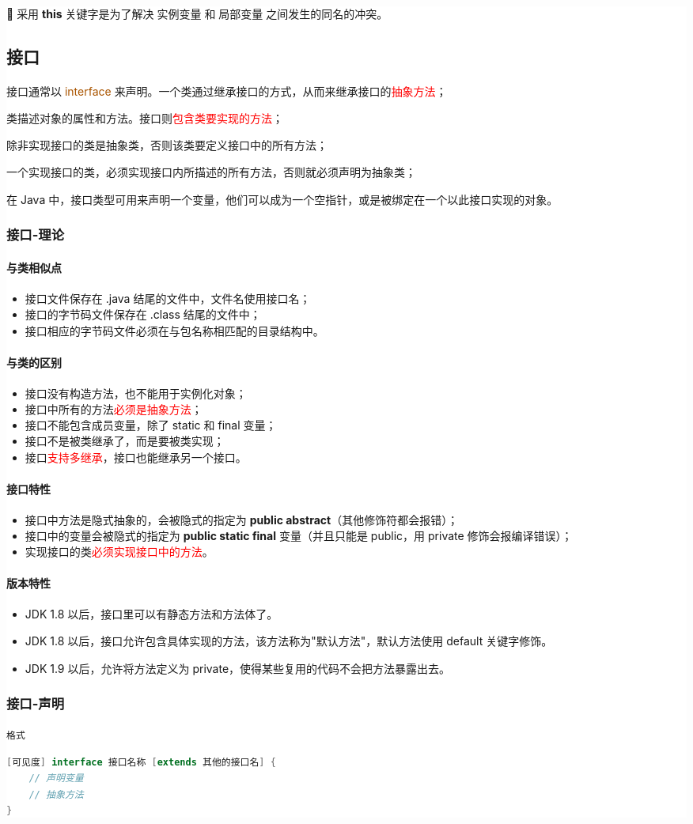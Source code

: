 :star2: 采用 **this** 关键字是为了解决 实例变量 和 局部变量 之间发生的同名的冲突。



## 接口

接口通常以 <span style="color: #a50">interface</span> 来声明。一个类通过继承接口的方式，从而来继承接口的<span style="color: #ff0000">抽象方法</span>；

类描述对象的属性和方法。接口则<span style="color: #ff0000">包含类要实现的方法</span>；

除非实现接口的类是抽象类，否则该类要定义接口中的所有方法；

一个实现接口的类，必须实现接口内所描述的所有方法，否则就必须声明为抽象类；

在 Java 中，接口类型可用来声明一个变量，他们可以成为一个空指针，或是被绑定在一个以此接口实现的对象。



### 接口-理论



#### 与类相似点

- 接口文件保存在 .java 结尾的文件中，文件名使用接口名；
- 接口的字节码文件保存在 .class 结尾的文件中；
- 接口相应的字节码文件必须在与包名称相匹配的目录结构中。

#### 与类的区别

- 接口没有构造方法，也不能用于实例化对象；
- 接口中所有的方法<span style="color: #ff0000">必须是抽象方法</span>；
- 接口不能包含成员变量，除了 static 和 final 变量；
- 接口不是被类继承了，而是要被类实现；
- 接口<span style="color: #ff0000">支持多继承</span>，接口也能继承另一个接口。

#### 接口特性

- 接口中方法是隐式抽象的，会被隐式的指定为 **public abstract**（其他修饰符都会报错）；
- 接口中的变量会被隐式的指定为 **public static final** 变量（并且只能是 public，用 private 修饰会报编译错误）；
- 实现接口的类<span style="color: #ff0000">必须实现接口中的方法</span>。

#### 版本特性

- JDK 1.8 以后，接口里可以有静态方法和方法体了。

- JDK 1.8 以后，接口允许包含具体实现的方法，该方法称为"默认方法"，默认方法使用 default 关键字修饰。

- JDK 1.9 以后，允许将方法定义为 private，使得某些复用的代码不会把方法暴露出去。



### 接口-声明

`格式`

```java
[可见度] interface 接口名称 [extends 其他的接口名] {
    // 声明变量
    // 抽象方法
}
```
